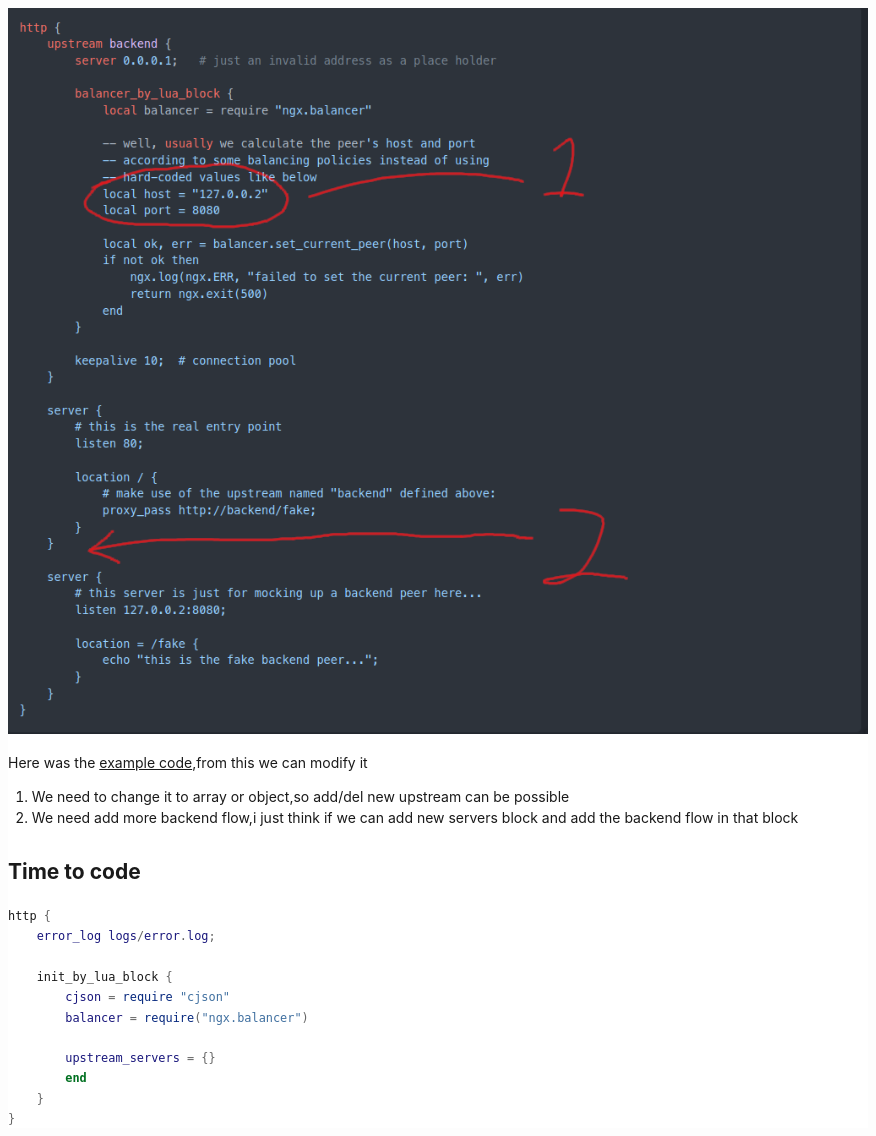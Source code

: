 ![4.png](../../assets/img/nginx/4.png)

Here was the [example code](https://github.com/openresty/lua-resty-core/blob/master/lib/ngx/balancer.md#http-subsystem),from this we can modify it

1. We need to change it to array or object,so add/del new upstream can be possible
2. We need add more backend flow,i just think if we can add new servers block and add the backend flow in that block

## Time to code

```lua
http {
    error_log logs/error.log;

    init_by_lua_block {
        cjson = require "cjson"
        balancer = require("ngx.balancer")

        upstream_servers = {}
        end
    }    
}
```
